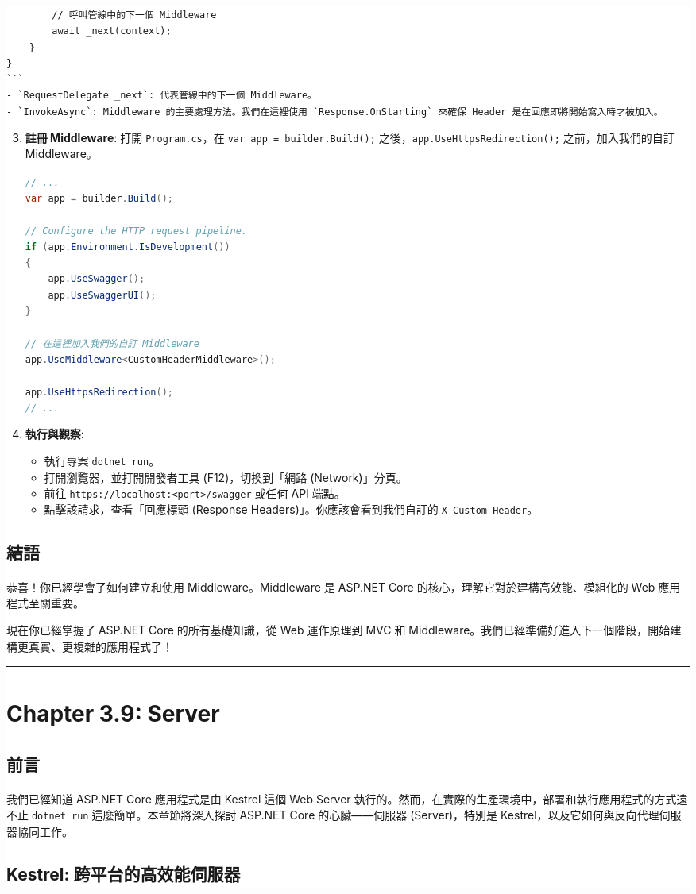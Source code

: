             // 呼叫管線中的下一個 Middleware
            await _next(context);
        }
    }
    ```
    - `RequestDelegate _next`: 代表管線中的下一個 Middleware。
    - `InvokeAsync`: Middleware 的主要處理方法。我們在這裡使用 `Response.OnStarting` 來確保 Header 是在回應即將開始寫入時才被加入。

3.  **註冊 Middleware**:
    打開 `Program.cs`，在 `var app = builder.Build();` 之後，`app.UseHttpsRedirection();` 之前，加入我們的自訂 Middleware。

    ```csharp
    // ...
    var app = builder.Build();

    // Configure the HTTP request pipeline.
    if (app.Environment.IsDevelopment())
    {
        app.UseSwagger();
        app.UseSwaggerUI();
    }

    // 在這裡加入我們的自訂 Middleware
    app.UseMiddleware<CustomHeaderMiddleware>();

    app.UseHttpsRedirection();
    // ...
    ```

4.  **執行與觀察**:
    - 執行專案 `dotnet run`。
    - 打開瀏覽器，並打開開發者工具 (F12)，切換到「網路 (Network)」分頁。
    - 前往 `https://localhost:<port>/swagger` 或任何 API 端點。
    - 點擊該請求，查看「回應標頭 (Response Headers)」。你應該會看到我們自訂的 `X-Custom-Header`。

## 結語

恭喜！你已經學會了如何建立和使用 Middleware。Middleware 是 ASP.NET Core 的核心，理解它對於建構高效能、模組化的 Web 應用程式至關重要。

現在你已經掌握了 ASP.NET Core 的所有基礎知識，從 Web 運作原理到 MVC 和 Middleware。我們已經準備好進入下一個階段，開始建構更真實、更複雜的應用程式了！

---

# Chapter 3.9: Server

## 前言

我們已經知道 ASP.NET Core 應用程式是由 Kestrel 這個 Web Server 執行的。然而，在實際的生產環境中，部署和執行應用程式的方式遠不止 `dotnet run` 這麼簡單。本章節將深入探討 ASP.NET Core 的心臟——伺服器 (Server)，特別是 Kestrel，以及它如何與反向代理伺服器協同工作。

## Kestrel: 跨平台的高效能伺服器

